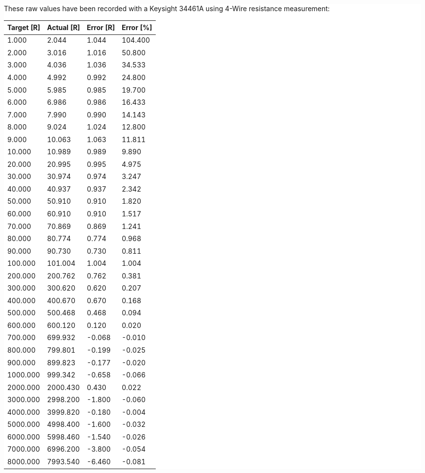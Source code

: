 These raw values have been recorded with a Keysight 34461A using 4-Wire resistance measurement:

| Target [R]  | Actual [R]  | Error [R]  | Error [%] |
| ----------- | ----------- | ---------- | --------- |
| 1.000       | 2.044       | 1.044      | 104.400   |
| 2.000       | 3.016       | 1.016      | 50.800    |
| 3.000       | 4.036       | 1.036      | 34.533    |
| 4.000       | 4.992       | 0.992      | 24.800    |
| 5.000       | 5.985       | 0.985      | 19.700    |
| 6.000       | 6.986       | 0.986      | 16.433    |
| 7.000       | 7.990       | 0.990      | 14.143    |
| 8.000       | 9.024       | 1.024      | 12.800    |
| 9.000       | 10.063      | 1.063      | 11.811    |
| 10.000      | 10.989      | 0.989      | 9.890     |
| 20.000      | 20.995      | 0.995      | 4.975     |
| 30.000      | 30.974      | 0.974      | 3.247     |
| 40.000      | 40.937      | 0.937      | 2.342     |
| 50.000      | 50.910      | 0.910      | 1.820     |
| 60.000      | 60.910      | 0.910      | 1.517     |
| 70.000      | 70.869      | 0.869      | 1.241     |
| 80.000      | 80.774      | 0.774      | 0.968     |
| 90.000      | 90.730      | 0.730      | 0.811     |
| 100.000     | 101.004     | 1.004      | 1.004     |
| 200.000     | 200.762     | 0.762      | 0.381     |
| 300.000     | 300.620     | 0.620      | 0.207     |
| 400.000     | 400.670     | 0.670      | 0.168     |
| 500.000     | 500.468     | 0.468      | 0.094     |
| 600.000     | 600.120     | 0.120      | 0.020     |
| 700.000     | 699.932     | -0.068     | -0.010    |
| 800.000     | 799.801     | -0.199     | -0.025    |
| 900.000     | 899.823     | -0.177     | -0.020    |
| 1000.000    | 999.342     | -0.658     | -0.066    |
| 2000.000    | 2000.430    | 0.430      | 0.022     |
| 3000.000    | 2998.200    | -1.800     | -0.060    |
| 4000.000    | 3999.820    | -0.180     | -0.004    |
| 5000.000    | 4998.400    | -1.600     | -0.032    |
| 6000.000    | 5998.460    | -1.540     | -0.026    |
| 7000.000    | 6996.200    | -3.800     | -0.054    |
| 8000.000    | 7993.540    | -6.460     | -0.081    |